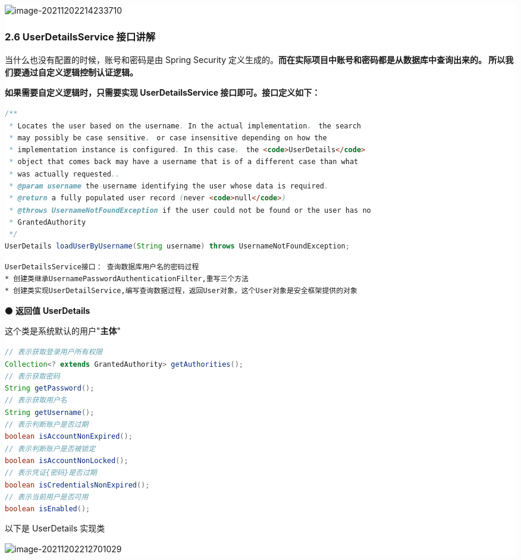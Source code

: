 ```java
```

![image-20211202214233710](https://learnone.oss-cn-beijing.aliyuncs.com/pic/202401090921182.png)

### **2.6 UserDetailsService** **接口讲解**

当什么也没有配置的时候，账号和密码是由 Spring Security 定义生成的。**而在实际项目中账号和密码都是从数据库中查询出来的。 所以我们要通过自定义逻辑控制认证逻辑。**

**如果需要自定义逻辑时，只需要实现 UserDetailsService 接口即可。接口定义如下：**

```java
/**
 * Locates the user based on the username. In the actual implementation， the search
 * may possibly be case sensitive， or case insensitive depending on how the
 * implementation instance is configured. In this case， the <code>UserDetails</code>
 * object that comes back may have a username that is of a different case than what
 * was actually requested..
 * @param username the username identifying the user whose data is required.
 * @return a fully populated user record (never <code>null</code>)
 * @throws UsernameNotFoundException if the user could not be found or the user has no
 * GrantedAuthority
 */
UserDetails loadUserByUsername(String username) throws UsernameNotFoundException;
```

```
UserDetailsService接口： 查询数据库用户名的密码过程
* 创建类继承UsernamePasswordAuthenticationFilter,重写三个方法
* 创建类实现UserDetailService,编写查询数据过程，返回User对象，这个User对象是安全框架提供的对象
```

⚫ **返回值** **UserDetails** 

这个类是系统默认的用户"**主体**"

```java
// 表示获取登录用户所有权限
Collection<? extends GrantedAuthority> getAuthorities();
// 表示获取密码
String getPassword();
// 表示获取用户名
String getUsername();
// 表示判断账户是否过期
boolean isAccountNonExpired();
// 表示判断账户是否被锁定
boolean isAccountNonLocked();
// 表示凭证{密码}是否过期
boolean isCredentialsNonExpired();
// 表示当前用户是否可用
boolean isEnabled();
```

以下是 UserDetails 实现类

![image-20211202212701029](https://learnone.oss-cn-beijing.aliyuncs.com/pic/202401090921099.png)
